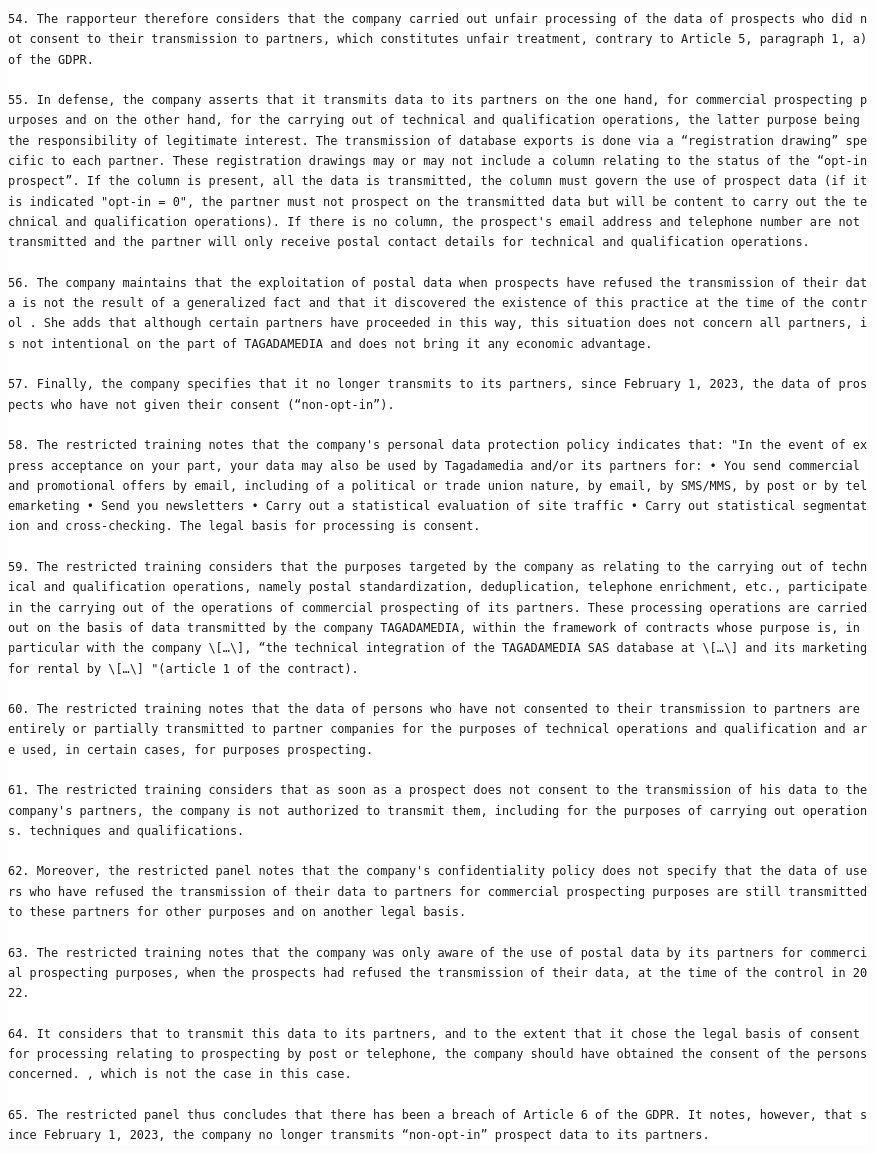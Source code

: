 ```
54. The rapporteur therefore considers that the company carried out unfair processing of the data of prospects who did not consent to their transmission to partners, which constitutes unfair treatment, contrary to Article 5, paragraph 1, a) of the GDPR.

55. In defense, the company asserts that it transmits data to its partners on the one hand, for commercial prospecting purposes and on the other hand, for the carrying out of technical and qualification operations, the latter purpose being the responsibility of legitimate interest. The transmission of database exports is done via a “registration drawing” specific to each partner. These registration drawings may or may not include a column relating to the status of the “opt-in prospect”. If the column is present, all the data is transmitted, the column must govern the use of prospect data (if it is indicated "opt-in = 0", the partner must not prospect on the transmitted data but will be content to carry out the technical and qualification operations). If there is no column, the prospect's email address and telephone number are not transmitted and the partner will only receive postal contact details for technical and qualification operations.

56. The company maintains that the exploitation of postal data when prospects have refused the transmission of their data is not the result of a generalized fact and that it discovered the existence of this practice at the time of the control . She adds that although certain partners have proceeded in this way, this situation does not concern all partners, is not intentional on the part of TAGADAMEDIA and does not bring it any economic advantage.

57. Finally, the company specifies that it no longer transmits to its partners, since February 1, 2023, the data of prospects who have not given their consent (“non-opt-in”).

58. The restricted training notes that the company's personal data protection policy indicates that: "In the event of express acceptance on your part, your data may also be used by Tagadamedia and/or its partners for: • You send commercial and promotional offers by email, including of a political or trade union nature, by email, by SMS/MMS, by post or by telemarketing • Send you newsletters • Carry out a statistical evaluation of site traffic • Carry out statistical segmentation and cross-checking. The legal basis for processing is consent.

59. The restricted training considers that the purposes targeted by the company as relating to the carrying out of technical and qualification operations, namely postal standardization, deduplication, telephone enrichment, etc., participate in the carrying out of the operations of commercial prospecting of its partners. These processing operations are carried out on the basis of data transmitted by the company TAGADAMEDIA, within the framework of contracts whose purpose is, in particular with the company \[…\], “the technical integration of the TAGADAMEDIA SAS database at \[…\] and its marketing for rental by \[…\] "(article 1 of the contract).

60. The restricted training notes that the data of persons who have not consented to their transmission to partners are entirely or partially transmitted to partner companies for the purposes of technical operations and qualification and are used, in certain cases, for purposes prospecting.

61. The restricted training considers that as soon as a prospect does not consent to the transmission of his data to the company's partners, the company is not authorized to transmit them, including for the purposes of carrying out operations. techniques and qualifications.

62. Moreover, the restricted panel notes that the company's confidentiality policy does not specify that the data of users who have refused the transmission of their data to partners for commercial prospecting purposes are still transmitted to these partners for other purposes and on another legal basis.

63. The restricted training notes that the company was only aware of the use of postal data by its partners for commercial prospecting purposes, when the prospects had refused the transmission of their data, at the time of the control in 2022.

64. It considers that to transmit this data to its partners, and to the extent that it chose the legal basis of consent for processing relating to prospecting by post or telephone, the company should have obtained the consent of the persons concerned. , which is not the case in this case.

65. The restricted panel thus concludes that there has been a breach of Article 6 of the GDPR. It notes, however, that since February 1, 2023, the company no longer transmits “non-opt-in” prospect data to its partners.
```